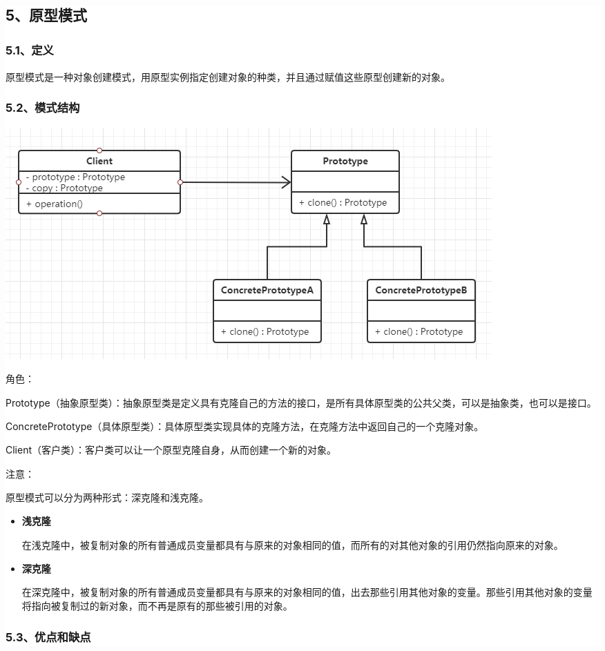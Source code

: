 

## 5、原型模式

### 5.1、定义

原型模式是一种对象创建模式，用原型实例指定创建对象的种类，并且通过赋值这些原型创建新的对象。



### 5.2、模式结构

![image-20201118152250714](https://github.com/tz-feng/myStudy/blob/main/Typora-photos/设计模式/image-20201118152250714.png)



角色：

Prototype（抽象原型类）：抽象原型类是定义具有克隆自己的方法的接口，是所有具体原型类的公共父类，可以是抽象类，也可以是接口。

ConcretePrototype（具体原型类）：具体原型类实现具体的克隆方法，在克隆方法中返回自己的一个克隆对象。

Client（客户类）：客户类可以让一个原型克隆自身，从而创建一个新的对象。



注意：

原型模式可以分为两种形式：深克隆和浅克隆。

- **浅克隆**

  在浅克隆中，被复制对象的所有普通成员变量都具有与原来的对象相同的值，而所有的对其他对象的引用仍然指向原来的对象。

- **深克隆**

  在深克隆中，被复制对象的所有普通成员变量都具有与原来的对象相同的值，出去那些引用其他对象的变量。那些引用其他对象的变量将指向被复制过的新对象，而不再是原有的那些被引用的对象。



### 5.3、优点和缺点
